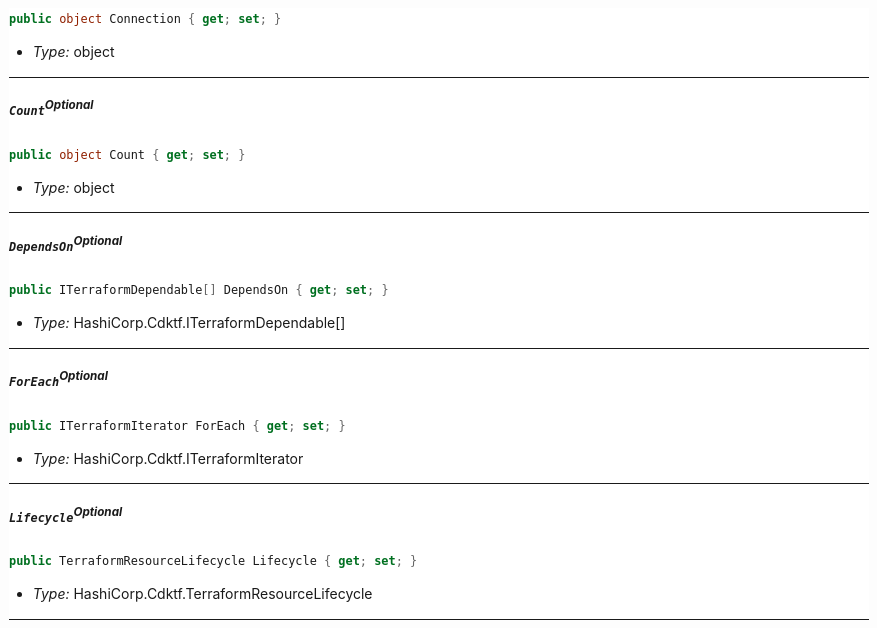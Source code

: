 ```csharp
public object Connection { get; set; }
```

- *Type:* object

---

##### `Count`<sup>Optional</sup> <a name="Count" id="rhizo-co-terraform-provider-oci.networkFirewallNetworkFirewallPolicyUrlList.NetworkFirewallNetworkFirewallPolicyUrlListConfig.property.count"></a>

```csharp
public object Count { get; set; }
```

- *Type:* object

---

##### `DependsOn`<sup>Optional</sup> <a name="DependsOn" id="rhizo-co-terraform-provider-oci.networkFirewallNetworkFirewallPolicyUrlList.NetworkFirewallNetworkFirewallPolicyUrlListConfig.property.dependsOn"></a>

```csharp
public ITerraformDependable[] DependsOn { get; set; }
```

- *Type:* HashiCorp.Cdktf.ITerraformDependable[]

---

##### `ForEach`<sup>Optional</sup> <a name="ForEach" id="rhizo-co-terraform-provider-oci.networkFirewallNetworkFirewallPolicyUrlList.NetworkFirewallNetworkFirewallPolicyUrlListConfig.property.forEach"></a>

```csharp
public ITerraformIterator ForEach { get; set; }
```

- *Type:* HashiCorp.Cdktf.ITerraformIterator

---

##### `Lifecycle`<sup>Optional</sup> <a name="Lifecycle" id="rhizo-co-terraform-provider-oci.networkFirewallNetworkFirewallPolicyUrlList.NetworkFirewallNetworkFirewallPolicyUrlListConfig.property.lifecycle"></a>

```csharp
public TerraformResourceLifecycle Lifecycle { get; set; }
```

- *Type:* HashiCorp.Cdktf.TerraformResourceLifecycle

---
